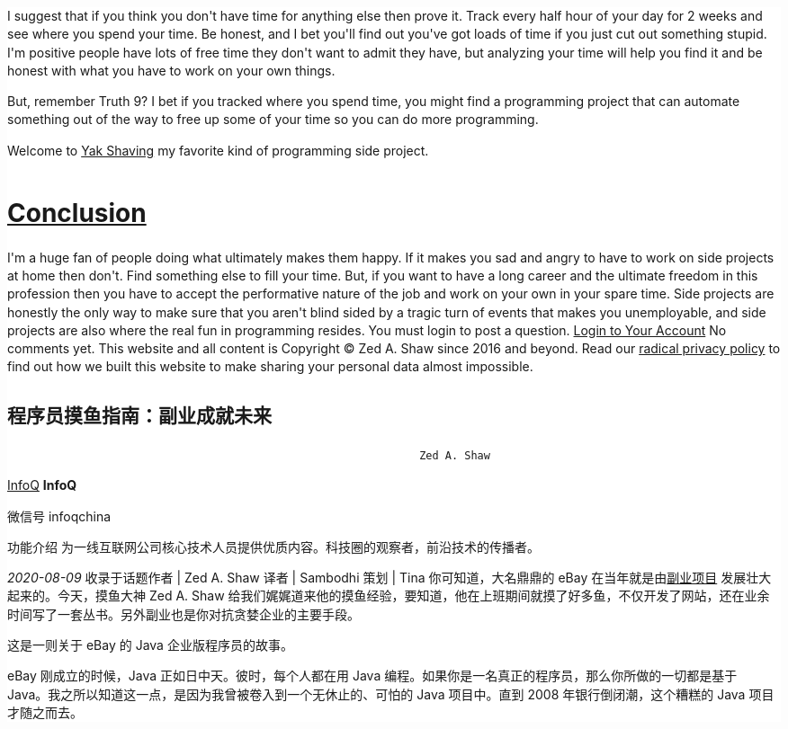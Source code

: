I suggest that if you think you don't have time for anything else
then prove it.  Track every half hour of your day for 2 weeks and see
where you spend your time.  Be honest, and I bet you'll find out you've
got loads of time if you just cut out something stupid.  I'm positive
people have lots of free time they don't want to admit they have, but
analyzing your time will help you find it and be honest with what you
have to work on your own things.

But, remember Truth 9?  I bet if you tracked where you spend time,
you might find a programming project that can automate something out of
the way to free up some of your time so you can do more programming.

Welcome to [Yak Shaving](https://en.wiktionary.org/wiki/yak_shaving) my favorite kind of programming side project.

# [Conclusion](https://learnjsthehardway.com/blog/07-your-side-projects-are-your-future#conclusion)

I'm a huge fan of people doing what ultimately makes them happy.  If
it makes you sad and angry to have to work on side projects at home then
 don't.  Find something else to fill your time.  But, if you want to
have a long career and the ultimate freedom in this profession then you
have to accept the performative nature of the job and work on your own
in your spare time.  Side projects are honestly the only way to make
sure that you aren't blind sided by a tragic turn of events that makes
you unemployable, and side projects are also where the real fun in
programming resides.
You must login to post a question.
[Login to Your Account](https://learnjsthehardway.com/auth) No comments yet. This website and all content is Copyright © Zed A. Shaw since 2016 and beyond. Read our [radical privacy policy](https://learnjsthehardway.com/privacy) to find out how we built this website to
        make sharing your personal data almost impossible.

## 程序员摸鱼指南：副业成就未来

                                                                    Zed A. Shaw
[InfoQ](javascript:void(0);)
**InfoQ**

 微信号
infoqchina

 功能介绍
为一线互联网公司核心技术人员提供优质内容。科技圈的观察者，前沿技术的传播者。

_2020-08-09_ 收录于话题作者 | Zed A. Shaw 译者 | Sambodhi 策划 | Tina  你可知道，大名鼎鼎的 eBay 在当年就是由[副业项目](https://mp.weixin.qq.com/s?__biz=MjM5MDE0Mjc4MA==&mid=2651027200&idx=2&sn=818092e4ada245e2373750ec63c65adf&scene=21#wechat_redirect) 发展壮大起来的。今天，摸鱼大神 Zed A. Shaw 给我们娓娓道来他的摸鱼经验，要知道，他在上班期间就摸了好多鱼，不仅开发了网站，还在业余时间写了一套丛书。另外副业也是你对抗贪婪企业的主要手段。

这是一则关于 eBay 的 Java 企业版程序员的故事。

eBay 刚成立的时候，Java 正如日中天。彼时，每个人都在用 Java 编程。如果你是一名真正的程序员，那么你所做的一切都是基于 Java。我之所以知道这一点，是因为我曾被卷入到一个无休止的、可怕的 Java 项目中。直到 2008 年银行倒闭潮，这个糟糕的 Java 项目才随之而去。
